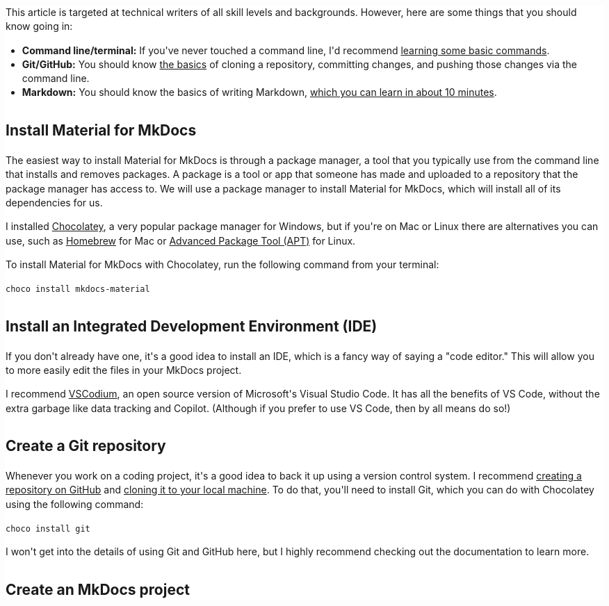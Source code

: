 This article is targeted at technical writers of all skill levels and backgrounds. However, here are some things that you should know going in:

* **Command line/terminal:** If you've never touched a command line, I'd recommend [learning some basic commands](https://www.freecodecamp.org/news/command-line-for-beginners/).
* **Git/GitHub:** You should know [the basics](https://github.com/git-guides) of cloning a repository, committing changes, and pushing those changes via the command line.
* **Markdown:** You should know the basics of writing Markdown, [which you can learn in about 10 minutes](https://www.markdownguide.org/).

## Install Material for MkDocs

The easiest way to install Material for MkDocs is through a package manager, a tool that you typically use from the command line that installs and removes packages. A package is a tool or app that someone has made and uploaded to a repository that the package manager has access to. We will use a package manager to install Material for MkDocs, which will install all of its dependencies for us.

I installed [Chocolatey](https://chocolatey.org), a very popular package manager for Windows, but if you're on Mac or Linux there are alternatives you can use, such as [Homebrew](https://brew.sh/) for Mac or [Advanced Package Tool (APT)](https://www.geeksforgeeks.org/linux-unix/apt-command-in-linux-with-examples/) for Linux.

To install Material for MkDocs with Chocolatey, run the following command from your terminal:

```shell
choco install mkdocs-material
```

## Install an Integrated Development Environment (IDE)

If you don't already have one, it's a good idea to install an IDE, which is a fancy way of saying a "code editor." This will allow you to more easily edit the files in your MkDocs project.

I recommend [VSCodium](https://vscodium.com/), an open source version of Microsoft's Visual Studio Code. It has all the benefits of VS Code, without the extra garbage like data tracking and Copilot. (Although if you prefer to use VS Code, then by all means do so!)

## Create a Git repository

Whenever you work on a coding project, it's a good idea to back it up using a version control system. I recommend [creating a repository on GitHub](https://docs.github.com/en/repositories/creating-and-managing-repositories/creating-a-new-repository) and [cloning it to your local machine](https://docs.github.com/en/repositories/creating-and-managing-repositories/cloning-a-repository). To do that, you'll need to install Git, which you can do with Chocolatey using the following command:

```shell
choco install git
```

I won't get into the details of using Git and GitHub here, but I highly recommend checking out the documentation to learn more.

## Create an MkDocs project
